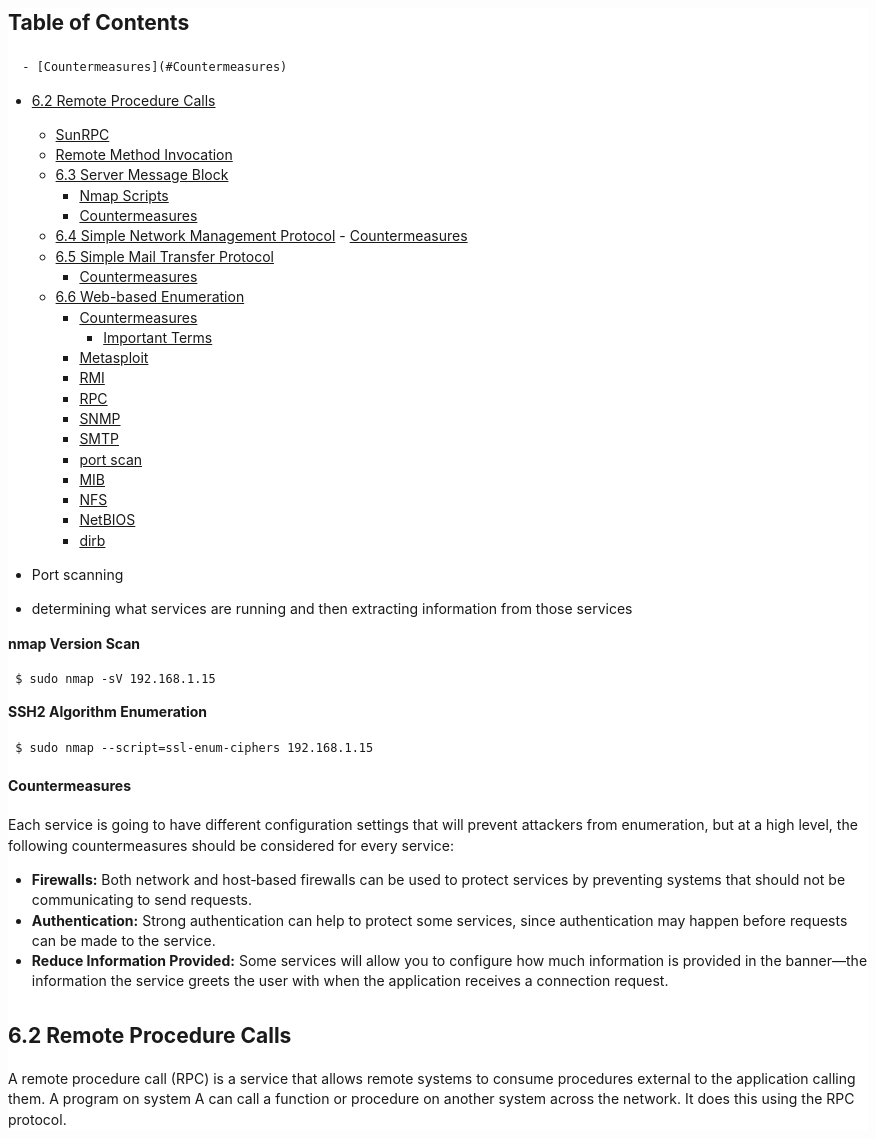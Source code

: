 ## Table of Contents

      - [Countermeasures](#Countermeasures)
  - [6.2 Remote Procedure Calls](#6.2\Remote\Procedure\Calls)
      - [SunRPC](#SunRPC)
    - [Remote Method Invocation](#Remote\Method\Invocation)
    - [6.3 Server Message Block](#6.3\Server\Message\Block)
      - [Nmap Scripts](#Nmap\Scripts)
      - [Countermeasures](#Countermeasures)
    - [6.4 Simple Network Management Protocol](#6.4\Simple\Network\Management\Protocol)
          - [Countermeasures](#Countermeasures)
    - [6.5 Simple Mail Transfer Protocol](#6.5\Simple\Mail\Transfer\Protocol)
      - [Countermeasures](#Countermeasures)
    - [6.6 Web-based Enumeration](#6.6\Web-based\Enumeration)
      - [Countermeasures](#Countermeasures)
        - [Important Terms](#Important\Terms)
      - [Metasploit](#Metasploit)
      - [RMI](#RMI)
      - [RPC](#RPC)
      - [SNMP](#SNMP)
      - [SMTP](#SMTP)
      - [port scan](#port\scan)
      - [MIB](#MIB)
      - [NFS](#NFS)
      - [NetBIOS](#NetBIOS)
      - [dirb](#dirb)

- Port scanning
- determining what services are running and then extracting information from those services




**nmap Version Scan**  

` $ sudo nmap -sV 192.168.1.15`


**SSH2 Algorithm Enumeration**  

` $ sudo nmap --script=ssl-enum-ciphers 192.168.1.15`

#### Countermeasures

Each service is going to have different configuration settings that will prevent attackers from enumeration, but at a high level, the following countermeasures should be considered for every service:  

- **Firewalls:** Both network and host‐based firewalls can be used to protect services by preventing systems that should not be communicating to send requests.
- **Authentication:** Strong authentication can help to protect some services, since authentication may happen before requests can be made to the service.
- **Reduce Information Provided:** Some services will allow you to configure how much information is provided in the banner—the information the service greets the user with when the application receives a connection request.

## 6.2 Remote Procedure Calls
A remote procedure call (RPC) is a service that allows remote systems to consume procedures external to the application calling them. A program on system A can call a function or procedure on another system across the network. It does this using the RPC protocol.
